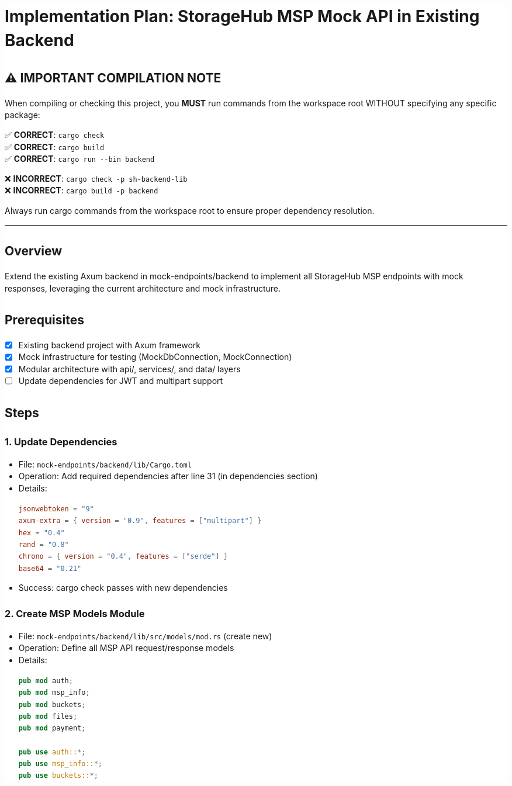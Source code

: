 # Implementation Plan: StorageHub MSP Mock API in Existing Backend

## ⚠️ IMPORTANT COMPILATION NOTE

When compiling or checking this project, you **MUST** run commands from the workspace root WITHOUT specifying any specific package:

✅ **CORRECT**: `cargo check`  
✅ **CORRECT**: `cargo build`  
✅ **CORRECT**: `cargo run --bin backend`  

❌ **INCORRECT**: `cargo check -p sh-backend-lib`  
❌ **INCORRECT**: `cargo build -p backend`  

Always run cargo commands from the workspace root to ensure proper dependency resolution.

---

## Overview

Extend the existing Axum backend in mock-endpoints/backend to implement all StorageHub MSP endpoints with mock responses, leveraging the current architecture and mock infrastructure.

## Prerequisites

- [x] Existing backend project with Axum framework
- [x] Mock infrastructure for testing (MockDbConnection, MockConnection)
- [x] Modular architecture with api/, services/, and data/ layers
- [ ] Update dependencies for JWT and multipart support

## Steps

### 1. Update Dependencies

- File: `mock-endpoints/backend/lib/Cargo.toml`
- Operation: Add required dependencies after line 31 (in dependencies section)
- Details:
  ```toml
  jsonwebtoken = "9"
  axum-extra = { version = "0.9", features = ["multipart"] }
  hex = "0.4"
  rand = "0.8"
  chrono = { version = "0.4", features = ["serde"] }
  base64 = "0.21"
  ```
- Success: cargo check passes with new dependencies

### 2. Create MSP Models Module

- File: `mock-endpoints/backend/lib/src/models/mod.rs` (create new)
- Operation: Define all MSP API request/response models
- Details:
  ```rust
  pub mod auth;
  pub mod msp_info;
  pub mod buckets;
  pub mod files;
  pub mod payment;
  
  pub use auth::*;
  pub use msp_info::*;
  pub use buckets::*;
  ```